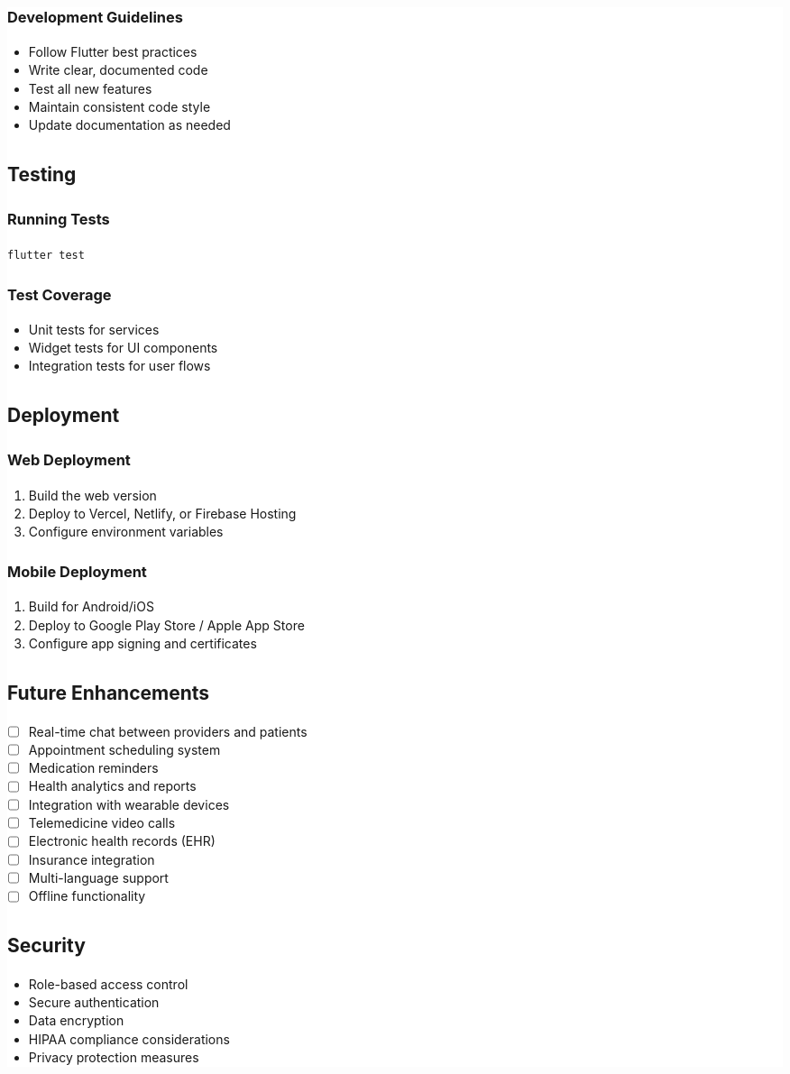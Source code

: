 ### Development Guidelines
- Follow Flutter best practices
- Write clear, documented code
- Test all new features
- Maintain consistent code style
- Update documentation as needed

## Testing

### Running Tests
```bash
flutter test
```

### Test Coverage
- Unit tests for services
- Widget tests for UI components
- Integration tests for user flows

## Deployment

### Web Deployment
1. Build the web version
2. Deploy to Vercel, Netlify, or Firebase Hosting
3. Configure environment variables

### Mobile Deployment
1. Build for Android/iOS
2. Deploy to Google Play Store / Apple App Store
3. Configure app signing and certificates

## Future Enhancements

- [ ] Real-time chat between providers and patients
- [ ] Appointment scheduling system
- [ ] Medication reminders
- [ ] Health analytics and reports
- [ ] Integration with wearable devices
- [ ] Telemedicine video calls
- [ ] Electronic health records (EHR)
- [ ] Insurance integration
- [ ] Multi-language support
- [ ] Offline functionality

## Security

- Role-based access control
- Secure authentication
- Data encryption
- HIPAA compliance considerations
- Privacy protection measures
